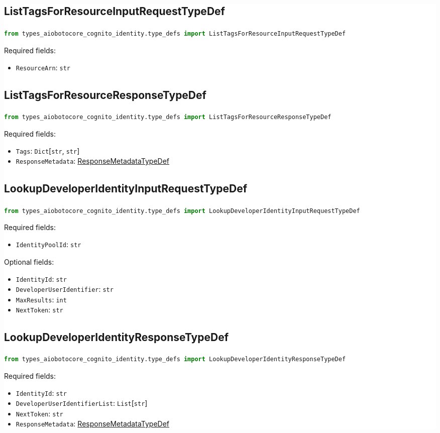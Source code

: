 <a id="listtagsforresourceinputrequesttypedef"></a>

## ListTagsForResourceInputRequestTypeDef

```python
from types_aiobotocore_cognito_identity.type_defs import ListTagsForResourceInputRequestTypeDef
```

Required fields:

- `ResourceArn`: `str`

<a id="listtagsforresourceresponsetypedef"></a>

## ListTagsForResourceResponseTypeDef

```python
from types_aiobotocore_cognito_identity.type_defs import ListTagsForResourceResponseTypeDef
```

Required fields:

- `Tags`: `Dict`\[`str`, `str`\]
- `ResponseMetadata`:
  [ResponseMetadataTypeDef](./type_defs.md#responsemetadatatypedef)

<a id="lookupdeveloperidentityinputrequesttypedef"></a>

## LookupDeveloperIdentityInputRequestTypeDef

```python
from types_aiobotocore_cognito_identity.type_defs import LookupDeveloperIdentityInputRequestTypeDef
```

Required fields:

- `IdentityPoolId`: `str`

Optional fields:

- `IdentityId`: `str`
- `DeveloperUserIdentifier`: `str`
- `MaxResults`: `int`
- `NextToken`: `str`

<a id="lookupdeveloperidentityresponsetypedef"></a>

## LookupDeveloperIdentityResponseTypeDef

```python
from types_aiobotocore_cognito_identity.type_defs import LookupDeveloperIdentityResponseTypeDef
```

Required fields:

- `IdentityId`: `str`
- `DeveloperUserIdentifierList`: `List`\[`str`\]
- `NextToken`: `str`
- `ResponseMetadata`:
  [ResponseMetadataTypeDef](./type_defs.md#responsemetadatatypedef)
